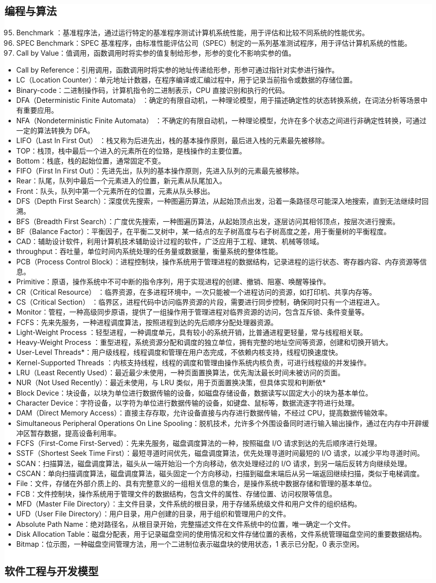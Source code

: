 ## 编程与算法

  95. Benchmark ：基准程序法，通过运行特定的基准程序测试计算机系统性能，用于评估和比较不同系统的性能优劣。
  96. SPEC Benchmark：SPEC 基准程序，由标准性能评估公司（SPEC）制定的一系列基准测试程序，用于评估计算机系统的性能。
  97. Call by Value：值调用，函数调用时将实参的值复制给形参，形参的变化不影响实参的值。
* Call by Reference：引用调用，函数调用时将实参的地址传递给形参，形参可通过指针对实参进行操作。
* LC（Location Counter）：单元地址计数器，在程序编译或汇编过程中，用于记录当前指令或数据的存储位置。
* Binary-code：二进制操作码，计算机指令的二进制表示，CPU 直接识别和执行的代码。
* DFA（Deterministic Finite Automata） ：确定的有限自动机，一种理论模型，用于描述确定性的状态转换系统，在词法分析等场景中有重要应用。
* NFA（Nondeterministic Finite Automata） ：不确定的有限自动机，一种理论模型，允许在多个状态之间进行非确定性转换，可通过一定的算法转换为 DFA。
* LIFO（Last In First Out） ：栈又称为后进先出，栈的基本操作原则，最后进入栈的元素最先被移除。
* TOP：栈顶，栈中最后一个进入的元素所在的位臵，是栈操作的主要位置。
* Bottom：栈底，栈的起始位置，通常固定不变。
* FIFO（First In First Out）：先进先出，队列的基本操作原则，先进入队列的元素最先被移除。
* Rear：队尾，队列中最后一个元素进入的位置，新元素从队尾加入。
* Front：队头，队列中第一个元素所在的位置，元素从队头移出。
* DFS（Depth First Search）：深度优先搜索，一种图遍历算法，从起始顶点出发，沿着一条路径尽可能深入地搜索，直到无法继续时回溯。
* BFS（Breadth First Search）：广度优先搜索，一种图遍历算法，从起始顶点出发，逐层访问其相邻顶点，按层次进行搜索。
* BF（Balance Factor）：平衡因子，在平衡二叉树中，某一结点的左子树高度与右子树高度之差，用于衡量树的平衡程度。
* CAD：辅助设计软件，利用计算机技术辅助设计过程的软件，广泛应用于工程、建筑、机械等领域。
* throughput：吞吐量，单位时间内系统处理的任务量或数据量，衡量系统的整体性能。
* PCB（Process Control Block）：进程控制块，操作系统用于管理进程的数据结构，记录进程的运行状态、寄存器内容、内存资源等信息。
* Primitive：原语，操作系统中不可中断的指令序列，用于实现进程的创建、撤销、阻塞、唤醒等操作。
* CR（Critical Resource） ：临界资源，在多进程环境中，一次只能被一个进程访问的资源，如打印机、共享内存等。
* CS（Critical Section） ：临界区，进程代码中访问临界资源的片段，需要进行同步控制，确保同时只有一个进程进入。
* Monitor：管程，一种高级同步原语，提供了一组操作用于管理进程对临界资源的访问，包含互斥锁、条件变量等。
* FCFS：先来先服务，一种进程调度算法，按照进程到达的先后顺序分配处理器资源。
* Light-Weight Process ：轻型进程，一种调度单元，具有较小的系统开销，比普通进程更轻量，常与线程相关联。
* Heavy-Weight Process ：重型进程，系统资源分配和调度的独立单位，拥有完整的地址空间等资源，创建和切换开销大。
* User-Level Threads*：用户级线程，线程调度和管理在用户态完成，不依赖内核支持，线程切换速度快。
* Kernel-Supported Threads ：内核支持线程，线程的调度和管理由操作系统内核负责，可进行线程级的并发操作。
* LRU（Least Recently Used）：最近最少未使用，一种页面置换算法，优先淘汰最长时间未被访问的页面。
* NUR（Not Used Recently）：最近未使用，与 LRU 类似，用于页面置换决策，但具体实现和判断依* 
* Block Device：块设备，以块为单位进行数据传输的设备，如磁盘存储设备，数据读写以固定大小的块为基本单位。
* Character Device：字符设备，以字符为单位进行数据传输的设备，如键盘、鼠标等，数据流逐字符进行处理。
* DAM（Direct Memory Access）：直接主存存取，允许设备直接与内存进行数据传输，不经过 CPU，提高数据传输效率。
* Simultaneous Peripheral Operations On Line Spooling：脱机技术，允许多个外围设备同时进行输入输出操作，通过在内存中开辟缓冲区暂存数据，提高设备利用率。
* FCFS（First-Come First-Served）：先来先服务，磁盘调度算法的一种，按照磁盘 I/O 请求到达的先后顺序进行处理。
* SSTF（Shortest Seek Time First）：最短寻道时间优先，磁盘调度算法，优先处理寻道时间最短的 I/O 请求，以减少平均寻道时间。
* SCAN：扫描算法，磁盘调度算法，磁头从一端开始沿一个方向移动，依次处理经过的 I/O 请求，到另一端后反转方向继续处理。
* CSCAN：单向扫描调度算法，磁盘调度算法，磁头固定一个方向移动，扫描到磁盘末端后从另一端返回继续扫描，类似于电梯调度。
* File：文件，存储在外部介质上的、具有完整意义的一组相关信息的集合，是操作系统中数据存储和管理的基本单位。
* FCB：文件控制块，操作系统用于管理文件的数据结构，包含文件的属性、存储位置、访问权限等信息。
* MFD（Master File Directory）：主文件目录，文件系统的根目录，用于存储系统级文件和用户文件的组织结构。
* UFD（User File Directory）：用户目录，用户创建的目录，用于组织和管理用户的文件。
* Absolute Path Name：绝对路径名，从根目录开始，完整描述文件在文件系统中的位置，唯一确定一个文件。
* Disk Allocation Table：磁盘分配表，用于记录磁盘空间的使用情况和文件存储位置的表格，文件系统管理磁盘空间的重要数据结构。
* Bitmap：位示图，一种磁盘空间管理方法，用一个二进制位表示磁盘块的使用状态，1 表示已分配，0 表示空闲。

## 软件工程与开发模型
